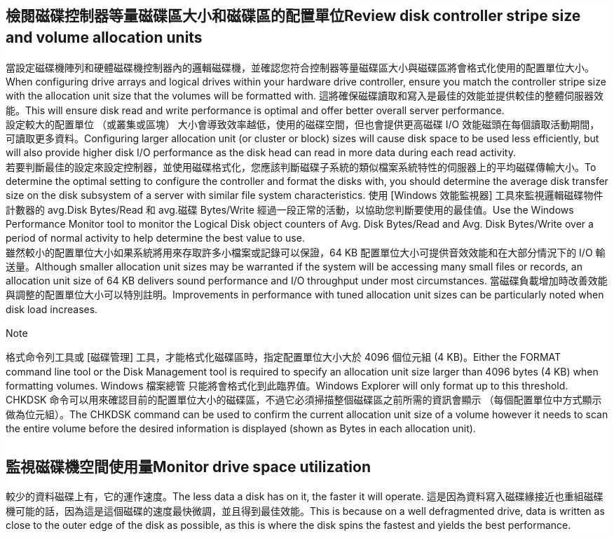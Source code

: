 ## <a name="review-disk-controller-stripe-size-and-volume-allocation-units"></a><span data-ttu-id="55300-222">檢閱磁碟控制器等量磁碟區大小和磁碟區的配置單位</span><span class="sxs-lookup"><span data-stu-id="55300-222">Review disk controller stripe size and volume allocation units</span></span>  
 <span data-ttu-id="55300-223">當設定磁碟機陣列和硬體磁碟機控制器內的邏輯磁碟機，並確認您符合控制器等量磁碟區大小與磁碟區將會格式化使用的配置單位大小。</span><span class="sxs-lookup"><span data-stu-id="55300-223">When configuring drive arrays and logical drives within your hardware drive controller, ensure you match the controller stripe size with the allocation unit size that the volumes will be formatted with.</span></span> <span data-ttu-id="55300-224">這將確保磁碟讀取和寫入是最佳的效能並提供較佳的整體伺服器效能。</span><span class="sxs-lookup"><span data-stu-id="55300-224">This will ensure disk read and write performance is optimal and offer better overall server performance.</span></span>  
<span data-ttu-id="55300-225">設定較大的配置單位 （或叢集或區塊） 大小會導致效率越低，使用的磁碟空間，但也會提供更高磁碟 I/O 效能磁頭在每個讀取活動期間，可讀取更多資料。</span><span class="sxs-lookup"><span data-stu-id="55300-225">Configuring larger allocation unit (or cluster or block) sizes will cause disk space to be used less efficiently, but will also provide higher disk I/O performance as the disk head can read in more data during each read activity.</span></span>  
<span data-ttu-id="55300-226">若要判斷最佳的設定來設定控制器，並使用磁碟格式化，您應該判斷磁碟子系統的類似檔案系統特性的伺服器上的平均磁碟傳輸大小。</span><span class="sxs-lookup"><span data-stu-id="55300-226">To determine the optimal setting to configure the controller and format the disks with, you should determine the average disk transfer size on the disk subsystem of a server with similar file system characteristics.</span></span> <span data-ttu-id="55300-227">使用 [Windows 效能監視器] 工具來監視邏輯磁碟物件計數器的 avg.Disk Bytes/Read 和 avg.磁碟 Bytes/Write 經過一段正常的活動，以協助您判斷要使用的最佳值。</span><span class="sxs-lookup"><span data-stu-id="55300-227">Use the Windows Performance Monitor tool to monitor the Logical Disk object counters of Avg. Disk Bytes/Read and Avg. Disk Bytes/Write over a period of normal activity to help determine the best value to use.</span></span>  
<span data-ttu-id="55300-228">雖然較小的配置單位大小如果系統將用來存取許多小檔案或記錄可以保證，64 KB 配置單位大小可提供音效效能和在大部分情況下的 I/O 輸送量。</span><span class="sxs-lookup"><span data-stu-id="55300-228">Although smaller allocation unit sizes may be warranted if the system will be accessing many small files or records, an allocation unit size of 64 KB delivers sound performance and I/O throughput under most circumstances.</span></span> <span data-ttu-id="55300-229">當磁碟負載增加時改善效能與調整的配置單位大小可以特別註明。</span><span class="sxs-lookup"><span data-stu-id="55300-229">Improvements in performance with tuned allocation unit sizes can be particularly noted when disk load increases.</span></span>  
  
> [!NOTE]  
>  <span data-ttu-id="55300-230">格式命令列工具或 [磁碟管理] 工具，才能格式化磁碟區時，指定配置單位大小大於 4096 個位元組 (4 KB)。</span><span class="sxs-lookup"><span data-stu-id="55300-230">Either the FORMAT command line tool or the Disk Management tool is required to specify an allocation unit size larger than 4096 bytes (4 KB) when formatting volumes.</span></span> <span data-ttu-id="55300-231">Windows 檔案總管 只能將會格式化到此臨界值。</span><span class="sxs-lookup"><span data-stu-id="55300-231">Windows Explorer will only format up to this threshold.</span></span> <span data-ttu-id="55300-232">CHKDSK 命令可以用來確認目前的配置單位大小的磁碟區，不過它必須掃描整個磁碟區之前所需的資訊會顯示 （每個配置單位中方式顯示做為位元組）。</span><span class="sxs-lookup"><span data-stu-id="55300-232">The CHKDSK command can be used to confirm the current allocation unit size of a volume however it needs to scan the entire volume before the desired information is displayed (shown as Bytes in each allocation unit).</span></span>  
  
## <a name="monitor-drive-space-utilization"></a><span data-ttu-id="55300-233">監視磁碟機空間使用量</span><span class="sxs-lookup"><span data-stu-id="55300-233">Monitor drive space utilization</span></span>  
 <span data-ttu-id="55300-234">較少的資料磁碟上有，它的運作速度。</span><span class="sxs-lookup"><span data-stu-id="55300-234">The less data a disk has on it, the faster it will operate.</span></span> <span data-ttu-id="55300-235">這是因為資料寫入磁碟緣接近也重組磁碟機可能的話，因為這是這個磁碟的速度最快微調，並且得到最佳效能。</span><span class="sxs-lookup"><span data-stu-id="55300-235">This is because on a well defragmented drive, data is written as close to the outer edge of the disk as possible, as this is where the disk spins the fastest and yields the best performance.</span></span>  